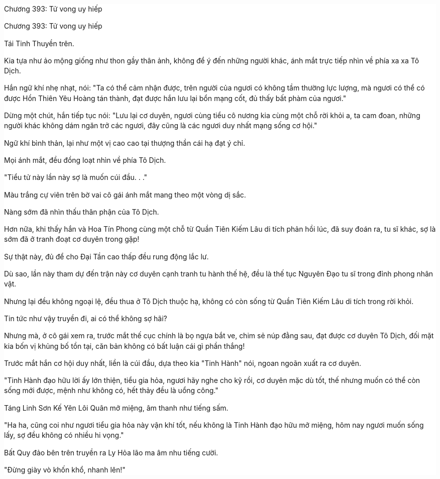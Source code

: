 




Chương 393: Tử vong uy hiếp


Chương 393: Tử vong uy hiếp

Tái Tinh Thuyền trên.

Kia tựa như ảo mộng giống như thon gầy thân ảnh, không để ý đến những người khác, ánh mắt trực tiếp nhìn về phía xa xa Tô Dịch.

Hắn ngữ khí nhẹ nhạt, nói: "Ta có thể cảm nhận được, trên người của ngươi có không tầm thường lực lượng, mà ngươi có thể có được Hồn Thiên Yêu Hoàng tán thành, đạt được hắn lưu lại bổn mạng cốt, đủ thấy bất phàm của ngươi."

Dừng một chút, hắn tiếp tục nói: "Lưu lại cơ duyên, ngươi cùng tiểu cô nương kia cùng một chỗ rời khỏi a, ta cam đoan, những người khác không dám ngăn trở các ngươi, đây cũng là các ngươi duy nhất mạng sống cơ hội."

Ngữ khí bình thản, lại như một vị cao cao tại thượng thần cái hạ đạt ý chỉ.

Mọi ánh mắt, đều đồng loạt nhìn về phía Tô Dịch.

"Tiểu tử này lần này sợ là muốn cúi đầu. . ."

Màu trắng cự viên trên bờ vai cô gái ánh mắt mang theo một vòng dị sắc.

Nàng sớm đã nhìn thấu thân phận của Tô Dịch.

Hơn nữa, khi thấy hắn và Hoa Tín Phong cùng một chỗ từ Quần Tiên Kiếm Lâu di tích phản hồi lúc, đã suy đoán ra, tu sĩ khác, sợ là sớm đã ở tranh đoạt cơ duyên trong gặp!

Sự thật này, đủ để cho Đại Tần cao thấp đều rung động lắc lư.

Dù sao, lần này tham dự đến trận này cơ duyên cạnh tranh tu hành thế hệ, đều là thế tục Nguyên Đạo tu sĩ trong đỉnh phong nhân vật.

Nhưng lại đều không ngoại lệ, đều thua ở Tô Dịch thuộc hạ, không có còn sống từ Quần Tiên Kiếm Lâu di tích trong rời khỏi.

Tin tức như vậy truyền đi, ai có thể không sợ hãi?

Nhưng mà, ở cô gái xem ra, trước mắt thế cục chính là bọ ngựa bắt ve, chim sẻ núp đằng sau, đạt được cơ duyên Tô Dịch, đối mặt kia bốn vị khủng bố tồn tại, căn bản không có bất luận cái gì phần thắng!

Trước mắt hắn cơ hội duy nhất, liền là cúi đầu, dựa theo kia "Tinh Hành" nói, ngoan ngoãn xuất ra cơ duyên.

"Tinh Hành đạo hữu lời ấy lớn thiện, tiểu gia hỏa, ngươi hãy nghe cho kỹ rồi, cơ duyên mặc dù tốt, thế nhưng muốn có thể còn sống mới được, mệnh như không có, hết thảy đều là uổng công."

Táng Linh Sơn Kế Yên Lôi Quân mở miệng, âm thanh như tiếng sấm.

"Ha ha, cũng coi như ngươi tiểu gia hỏa này vận khí tốt, nếu không là Tinh Hành đạo hữu mở miệng, hôm nay ngươi muốn sống lấy, sợ đều không có nhiều hi vọng."

Bất Quy đảo bên trên truyền ra Ly Hỏa lão ma âm nhu tiếng cười.

"Đừng giày vò khốn khổ, nhanh lên!"
